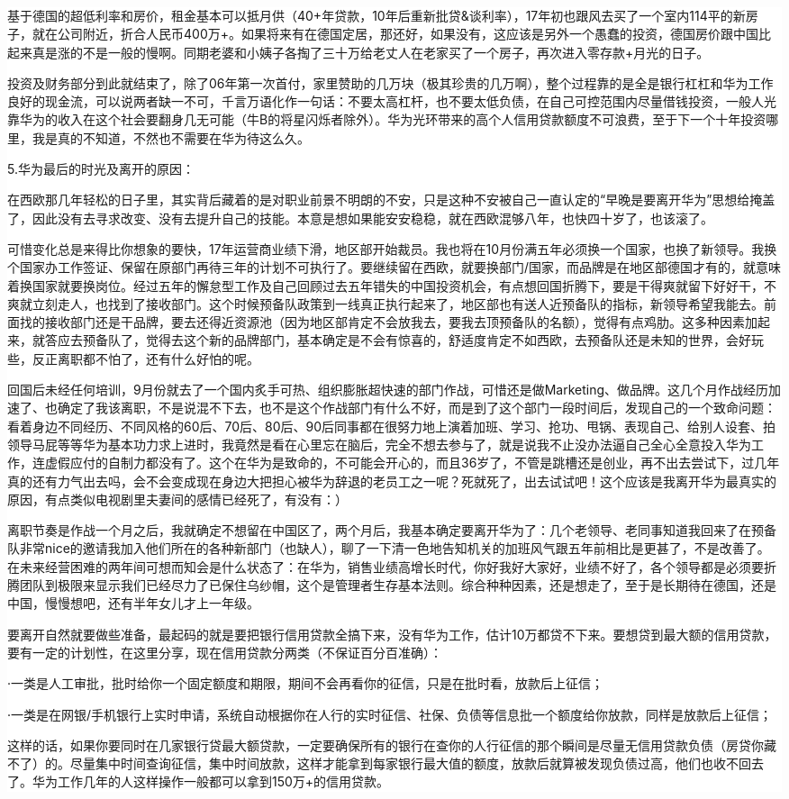 基于德国的超低利率和房价，租金基本可以抵月供（40+年贷款，10年后重新批贷&谈利率），17年初也跟风去买了一个室内114平的新房子，就在公司附近，折合人民币400万+。如果将来有在德国定居，那还好，如果没有，这应该是另外一个愚蠢的投资，德国房价跟中国比起来真是涨的不是一般的慢啊。同期老婆和小姨子各掏了三十万给老丈人在老家买了一个房子，再次进入零存款+月光的日子。

投资及财务部分到此就结束了，除了06年第一次首付，家里赞助的几万块（极其珍贵的几万啊），整个过程靠的是全是银行杠杠和华为工作良好的现金流，可以说两者缺一不可，千言万语化作一句话：不要太高杠杆，也不要太低负债，在自己可控范围内尽量借钱投资，一般人光靠华为的收入在这个社会要翻身几无可能（牛B的将星闪烁者除外）。华为光环带来的高个人信用贷款额度不可浪费，至于下一个十年投资哪里，我是真的不知道，不然也不需要在华为待这么久。

5.华为最后的时光及离开的原因：

在西欧那几年轻松的日子里，其实背后藏着的是对职业前景不明朗的不安，只是这种不安被自己一直认定的‌‌“早晚是要离开华为‌‌”思想给掩盖了，因此没有去寻求改变、没有去提升自己的技能。本意是想如果能安安稳稳，就在西欧混够八年，也快四十岁了，也该滚了。

可惜变化总是来得比你想象的要快，17年运营商业绩下滑，地区部开始裁员。我也将在10月份满五年必须换一个国家，也换了新领导。我换个国家办工作签证、保留在原部门再待三年的计划不可执行了。要继续留在西欧，就要换部门/国家，而品牌是在地区部德国才有的，就意味着换国家就要换岗位。经过五年的懈怠型工作及自己回顾过去五年错失的中国投资机会，有点想回国折腾下，要是干得爽就留下好好干，不爽就立刻走人，也找到了接收部门。这个时候预备队政策到一线真正执行起来了，地区部也有送人近预备队的指标，新领导希望我能去。前面找的接收部门还是干品牌，要去还得近资源池（因为地区部肯定不会放我去，要我去顶预备队的名额），觉得有点鸡肋。这多种因素加起来，就答应去预备队了，觉得去这个新的品牌部门，基本确定是不会有惊喜的，舒适度肯定不如西欧，去预备队还是未知的世界，会好玩些，反正离职都不怕了，还有什么好怕的呢。

回国后未经任何培训，9月份就去了一个国内炙手可热、组织膨胀超快速的部门作战，可惜还是做Marketing、做品牌。这几个月作战经历加速了、也确定了我该离职，不是说混不下去，也不是这个作战部门有什么不好，而是到了这个部门一段时间后，发现自己的一个致命问题：看着身边不同经历、不同风格的60后、70后、80后、90后同事都在很努力地上演着加班、学习、抢功、甩锅、表现自己、给别人设套、拍领导马屁等等华为基本功力求上进时，我竟然是看在心里忘在脑后，完全不想去参与了，就是说我不止没办法逼自己全心全意投入华为工作，连虚假应付的自制力都没有了。这个在华为是致命的，不可能会开心的，而且36岁了，不管是跳槽还是创业，再不出去尝试下，过几年真的还有力气出去吗，会不会变成现在身边大把担心被华为辞退的老员工之一呢？死就死了，出去试试吧！这个应该是我离开华为最真实的原因，有点类似电视剧里夫妻间的感情已经死了，有没有：）

离职节奏是作战一个月之后，我就确定不想留在中国区了，两个月后，我基本确定要离开华为了：几个老领导、老同事知道我回来了在预备队非常nice的邀请我加入他们所在的各种新部门（也缺人），聊了一下清一色地告知机关的加班风气跟五年前相比是更甚了，不是改善了。在未来经营困难的两年间可想而知会是什么状态了：在华为，销售业绩高增长时代，你好我好大家好，业绩不好了，各个领导都是必须要折腾团队到极限来显示我们已经尽力了已保住乌纱帽，这个是管理者生存基本法则。综合种种因素，还是想走了，至于是长期待在德国，还是中国，慢慢想吧，还有半年女儿才上一年级。

要离开自然就要做些准备，最起码的就是要把银行信用贷款全搞下来，没有华为工作，估计10万都贷不下来。要想贷到最大额的信用贷款，要有一定的计划性，在这里分享，现在信用贷款分两类（不保证百分百准确）：

·一类是人工审批，批时给你一个固定额度和期限，期间不会再看你的征信，只是在批时看，放款后上征信；

·一类是在网银/手机银行上实时申请，系统自动根据你在人行的实时征信、社保、负债等信息批一个额度给你放款，同样是放款后上征信；

这样的话，如果你要同时在几家银行贷最大额贷款，一定要确保所有的银行在查你的人行征信的那个瞬间是尽量无信用贷款负债（房贷你藏不了）的。尽量集中时间查询征信，集中时间放款，这样才能拿到每家银行最大值的额度，放款后就算被发现负债过高，他们也收不回去了。华为工作几年的人这样操作一般都可以拿到150万+的信用贷款。

